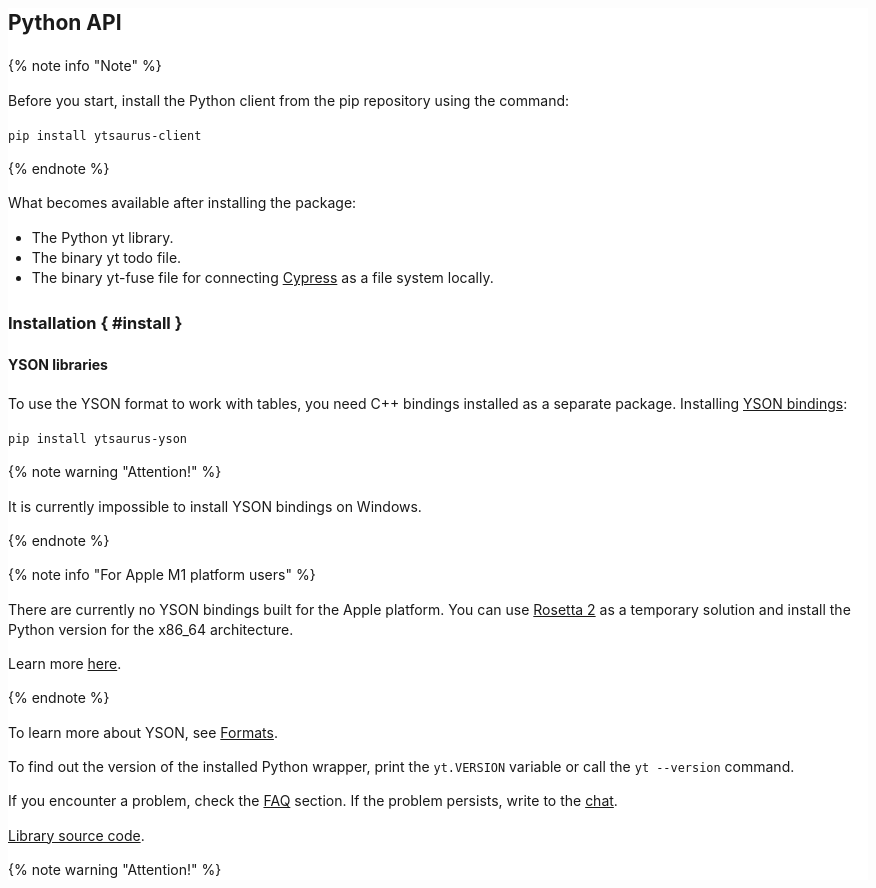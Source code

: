 ## Python API

{% note info "Note" %}

Before you start, install the Python client from the pip repository using the command:

```bash
pip install ytsaurus-client
```

{% endnote %}

What becomes available after installing the package:

- The Python yt library.
- The binary yt todo file.
- The binary yt-fuse file for connecting [Cypress](../../../user-guide/storage/cypress.md) as a file system locally.

### Installation { #install }

#### YSON libraries

To use the YSON format to work with tables, you need C++ bindings installed as a separate package. Installing [YSON bindings](../../../api/python/userdoc.md#yson_bindings):

```bash
pip install ytsaurus-yson
```

{% note warning "Attention!" %}

It is currently impossible to install YSON bindings on Windows.

{% endnote %}

{% note info "For Apple M1 platform users" %}

There are currently no YSON bindings built for the Apple platform. You can use [Rosetta 2](https://en.wikipedia.org/wiki/Rosetta_(software)) as a temporary solution and install the Python version for the x86_64 architecture.

Learn more [here](https://stackoverflow.com/questions/71691598/how-to-run-python-as-x86-with-rosetta2-on-arm-macos-machine).


{% endnote %}

To learn more about YSON, see [Formats](../../../api/python/userdoc.md#formats).

To find out the version of the installed Python wrapper, print the `yt.VERSION` variable or call the `yt --version` command.

If you encounter a problem, check the [FAQ](#faq) section. If the problem persists, write to the [chat](https://t.me/ytsaurus_ru).

[Library source code](https://github.com/ytsaurus/ytsaurus/tree/main/yt/python/yt/wrapper).

{% note warning "Attention!" %}
